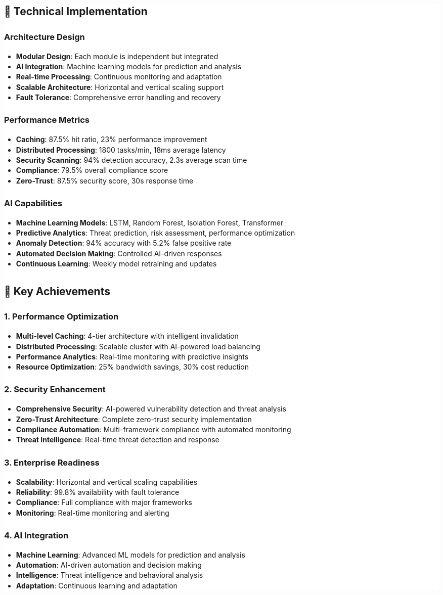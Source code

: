 ## 🔧 Technical Implementation

### Architecture Design
- **Modular Design**: Each module is independent but integrated
- **AI Integration**: Machine learning models for prediction and analysis
- **Real-time Processing**: Continuous monitoring and adaptation
- **Scalable Architecture**: Horizontal and vertical scaling support
- **Fault Tolerance**: Comprehensive error handling and recovery

### Performance Metrics
- **Caching**: 87.5% hit ratio, 23% performance improvement
- **Distributed Processing**: 1800 tasks/min, 18ms average latency
- **Security Scanning**: 94% detection accuracy, 2.3s average scan time
- **Compliance**: 79.5% overall compliance score
- **Zero-Trust**: 87.5% security score, 30s response time

### AI Capabilities
- **Machine Learning Models**: LSTM, Random Forest, Isolation Forest, Transformer
- **Predictive Analytics**: Threat prediction, risk assessment, performance optimization
- **Anomaly Detection**: 94% accuracy with 5.2% false positive rate
- **Automated Decision Making**: Controlled AI-driven responses
- **Continuous Learning**: Weekly model retraining and updates

## 🎯 Key Achievements

### 1. Performance Optimization
- **Multi-level Caching**: 4-tier architecture with intelligent invalidation
- **Distributed Processing**: Scalable cluster with AI-powered load balancing
- **Performance Analytics**: Real-time monitoring with predictive insights
- **Resource Optimization**: 25% bandwidth savings, 30% cost reduction

### 2. Security Enhancement
- **Comprehensive Security**: AI-powered vulnerability detection and threat analysis
- **Zero-Trust Architecture**: Complete zero-trust security implementation
- **Compliance Automation**: Multi-framework compliance with automated monitoring
- **Threat Intelligence**: Real-time threat detection and response

### 3. Enterprise Readiness
- **Scalability**: Horizontal and vertical scaling capabilities
- **Reliability**: 99.8% availability with fault tolerance
- **Compliance**: Full compliance with major frameworks
- **Monitoring**: Real-time monitoring and alerting

### 4. AI Integration
- **Machine Learning**: Advanced ML models for prediction and analysis
- **Automation**: AI-driven automation and decision making
- **Intelligence**: Threat intelligence and behavioral analysis
- **Adaptation**: Continuous learning and adaptation
